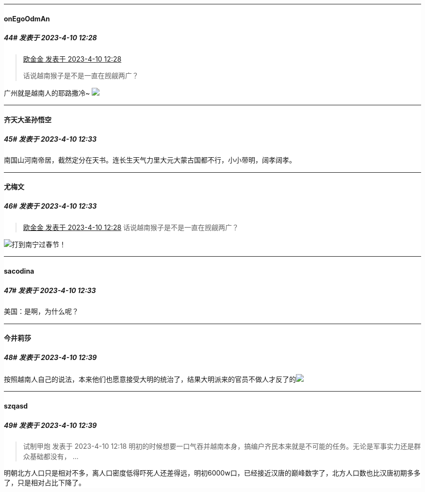 *****

####  onEgoOdmAn  
##### 44#       发表于 2023-4-10 12:28

<blockquote><a href="httphttps://bbs.saraba1st.com/2b/forum.php?mod=redirect&amp;goto=findpost&amp;pid=60398499&amp;ptid=2128163" target="_blank">欧金金 发表于 2023-4-10 12:28</a>

话说越南猴子是不是一直在觊觎两广？</blockquote>
广州就是越南人的耶路撒冷~
<img src="https://static.saraba1st.com/image/smiley/face2017/066.png" referrerpolicy="no-referrer">

*****

####  齐天大圣孙悟空  
##### 45#       发表于 2023-4-10 12:33

南国山河南帝居，截然定分在天书。连长生天气力里大元大蒙古国都不行，小小带明，阔孝阔孝。

*****

####  尤梅文  
##### 46#       发表于 2023-4-10 12:33

<blockquote><a href="httphttps://bbs.saraba1st.com/2b/forum.php?mod=redirect&amp;goto=findpost&amp;pid=60398499&amp;ptid=2128163" target="_blank">欧金金 发表于 2023-4-10 12:28</a>
话说越南猴子是不是一直在觊觎两广？</blockquote>
<img src="https://static.saraba1st.com/image/smiley/face2017/030.png" referrerpolicy="no-referrer">打到南宁过春节！

*****

####  sacodina  
##### 47#       发表于 2023-4-10 12:33

美国：是啊，为什么呢？

*****

####  今井莉莎  
##### 48#       发表于 2023-4-10 12:39

按照越南人自己的说法，本来他们也愿意接受大明的统治了，结果大明派来的官员不做人才反了的<img src="https://static.saraba1st.com/image/smiley/face2017/067.png" referrerpolicy="no-referrer">

*****

####  szqasd  
##### 49#       发表于 2023-4-10 12:39

<blockquote>试制甲炮 发表于 2023-4-10 12:18
明初的时候想要一口气吞并越南本身，搞编户齐民本来就是不可能的任务。无论是军事实力还是群众基础都没有， ...</blockquote>
明朝北方人口只是相对不多，离人口密度低得吓死人还差得远，明初6000w口，已经接近汉唐的巅峰数字了，北方人口数也比汉唐初期多多了，只是相对占比下降了。

